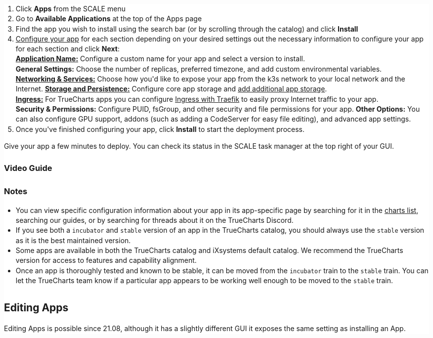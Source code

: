 1. Click **Apps** from the SCALE menu
2. Go to **Available Applications** at the top of the Apps page
3. Find the app you wish to install using the search bar (or by scrolling through the catalog) and click **Install**
4. [Configure your app](https://truecharts.org/manual/SCALE/options/) for each section depending on your desired settings out the necessary information to configure your app for each section and click **Next**:  
   **[Application Name:](https://truecharts.org/manual/SCALE/options/application-name/)** Configure a custom name for your app and select a version to install.  
   **General Settings:** Choose the number of replicas, preferred timezone, and add custom environmental variables.  
   **[Networking & Services:](https://truecharts.org/manual/SCALE/options/networking/)** Choose how you'd like to expose your app from the k3s network to your local network and the Internet.
   **[Storage and Persistence:](https://truecharts.org/manual/SCALE/options/storage/)** Configure core app storage and [add additional app storage](https://truecharts.org/manual/SCALE/guides/add-storage).  
   **[Ingress:](https://truecharts.org/manual/SCALE/options/ingress/)** For TrueCharts apps you can configure [Ingress with Traefik](https://truecharts.org/charts/premium/traefik/how-to) to easily proxy Internet traffic to your app.  
   **Security & Permissions:** Configure PUID, fsGroup, and other security and file permissions for your app.
   **Other Options:** You can also configure GPU support, addons (such as adding a CodeServer for easy file editing), and advanced app settings.
5. Once you've finished configuring your app, click **Install** to start the deployment process.

Give your app a few minutes to deploy. You can check its status in the SCALE task manager at the top right of your GUI.

### Video Guide

<iframe width="560" height="315" src="https://www.youtube.com/embed/9UDUMFiaXBM" title="YouTube video player" frameBorder="0" allow="accelerometer; autoplay; clipboard-write; encrypted-media; gyroscope; picture-in-picture" allowFullScreen></iframe>

### Notes

- You can view specific configuration information about your app in its app-specific page by searching for it in the [charts list](https://truecharts.org/charts/description_list), searching our guides, or by searching for threads about it on the TrueCharts Discord.
- If you see both a `incubator` and `stable` version of an app in the TrueCharts catalog, you should always use the `stable` version as it is the best maintained version.
- Some apps are available in both the TrueCharts catalog and iXsystems default catalog. We recommend the TrueCharts version for access to features and capability alignment.
- Once an app is thoroughly tested and known to be stable, it can be moved from the `incubator` train to the `stable` train. You can let the TrueCharts team know if a particular app appears to be working well enough to be moved to the `stable` train.

## Editing Apps

Editing Apps is possible since 21.08, although it has a slightly different GUI it exposes the same setting as installing an App.
